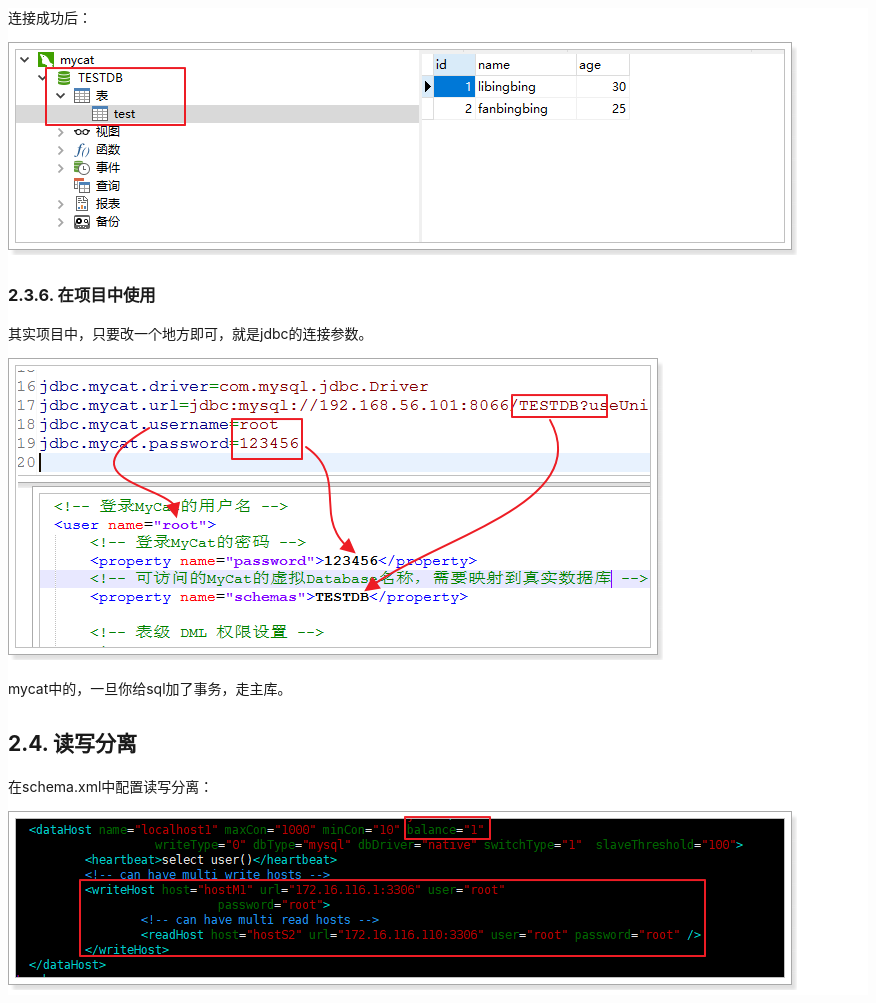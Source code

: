 连接成功后：

![1562386235563](assets/1562386235563.png)



### 2.3.6.    在项目中使用

其实项目中，只要改一个地方即可，就是jdbc的连接参数。

 ![1562386315535](assets/1562386315535.png)

mycat中的，一旦你给sql加了事务，走主库。



## 2.4.   读写分离

在schema.xml中配置读写分离：

![1562386541888](assets/1562386541888.png)
